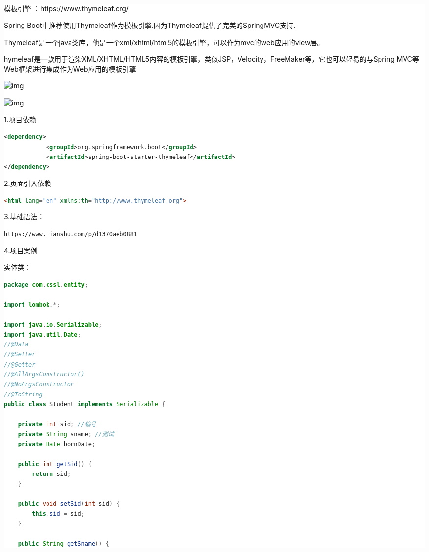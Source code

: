 

模板引擎 ：https://www.thymeleaf.org/

Spring Boot中推荐使用Thymeleaf作为模板引擎.因为Thymeleaf提供了完美的SpringMVC支持.

Thymeleaf是一个java类库，他是一个xml/xhtml/html5的模板引擎，可以作为mvc的web应用的view层。

hymeleaf是一款用于渲染XML/XHTML/HTML5内容的模板引擎，类似JSP，Velocity，FreeMaker等，它也可以轻易的与Spring MVC等Web框架进行集成作为Web应用的模板引擎

![img](https://img2020.cnblogs.com/blog/1872426/202010/1872426-20201030161548934-2083976790.png)



![img](https://img2020.cnblogs.com/blog/1872426/202010/1872426-20201030161941829-682777087.png)

1.项目依赖

```xml
<dependency>
            <groupId>org.springframework.boot</groupId>
            <artifactId>spring-boot-starter-thymeleaf</artifactId>
</dependency>
```

2.页面引入依赖

```html
<html lang="en" xmlns:th="http://www.thymeleaf.org">
```



3.基础语法：

```tex
https://www.jianshu.com/p/d1370aeb0881
```



4.项目案例

实体类：

```java
package com.cssl.entity;

import lombok.*;

import java.io.Serializable;
import java.util.Date;
//@Data
//@Setter
//@Getter
//@AllArgsConstructor()
//@NoArgsConstructor
//@ToString
public class Student implements Serializable {

    private int sid; //编号
    private String sname; //测试
    private Date bornDate;

    public int getSid() {
        return sid;
    }

    public void setSid(int sid) {
        this.sid = sid;
    }

    public String getSname() {
```